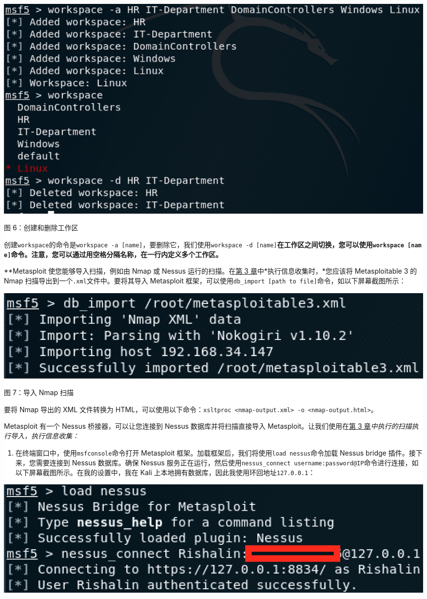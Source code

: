 ![](img/f4cdd2df-d2ab-40ed-8acf-c551e45ac947.png)

图 6：创建和删除工作区

创建`workspace`的命令是`workspace -a [name]`，要删除它，我们使用`workspace -d [name]`**在工作区之间切换，您可以使用`workspace [name]`命令。注意，您可以通过用空格分隔名称，在一行内定义多个工作区。**

 **Metasploit 使您能够导入扫描，例如由 Nmap 或 Nessus 运行的扫描。在[第 3 章](03.html)中*执行信息收集时，*您应该将 Metasploitable 3 的 Nmap 扫描导出到一个`.xml`文件中。要将其导入 Metasploit 框架，可以使用`db_import [path to file]`命令，如以下屏幕截图所示：

![](img/464dab05-5a33-4178-94dd-14700f03af84.png)

图 7：导入 Nmap 扫描

要将 Nmap 导出的 XML 文件转换为 HTML，可以使用以下命令：`xsltproc <nmap-output.xml> -o <nmap-output.html>`。

Metasploit 有一个 Nessus 桥接器，可以让您连接到 Nessus 数据库并将扫描直接导入 Metasploit。让我们使用在[第 3 章](03.html)*中执行的扫描执行导入，执行信息收集：*

1.  在终端窗口中，使用`msfconsole`命令打开 Metasploit 框架。加载框架后，我们将使用`load nessus`命令加载 Nessus bridge 插件。接下来，您需要连接到 Nessus 数据库。确保 Nessus 服务正在运行，然后使用`nessus_connect username:password@IP`命令进行连接，如以下屏幕截图所示。在我的设置中，我在 Kali 上本地拥有数据库，因此我使用环回地址`127.0.0.1`：

![](img/68ca7d22-06a1-4dee-a6e1-846d2527945f.png)
